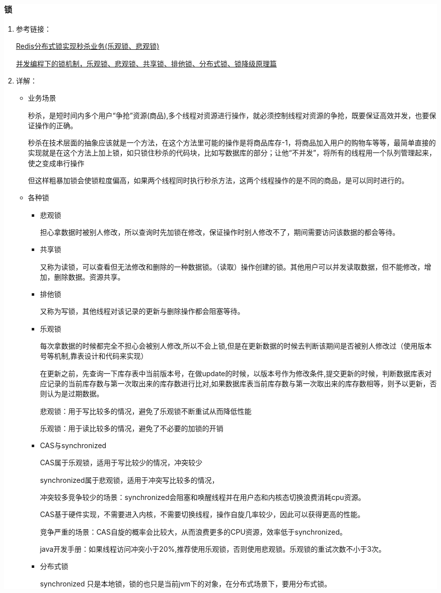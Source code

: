 
### 锁

1. 参考链接：

   [Redis分布式锁实现秒杀业务(乐观锁、悲观锁)](https://www.cnblogs.com/jasonZh/p/9522772.html)

   [并发编程下的锁机制，乐观锁、悲观锁、共享锁、排他锁、分布式锁、锁降级原理篇](https://blog.csdn.net/qq_17025903/article/details/105839840)

2. 详解：

    * 业务场景

        秒杀，是短时间内多个用户“争抢”资源(商品),多个线程对资源进行操作，就必须控制线程对资源的争抢，既要保证高效并发，也要保证操作的正确。

        秒杀在技术层面的抽象应该就是一个方法，在这个方法里可能的操作是将商品库存-1，将商品加入用户的购物车等等，最简单直接的实现就是在这个方法上加上锁，如只锁住秒杀的代码块，比如写数据库的部分；让他“不并发”，将所有的线程用一个队列管理起来，使之变成串行操作

        但这样粗暴加锁会使锁粒度偏高，如果两个线程同时执行秒杀方法，这两个线程操作的是不同的商品，是可以同时进行的。

    * 各种锁

        * 悲观锁

            担心拿数据时被别人修改，所以查询时先加锁在修改，保证操作时别人修改不了，期间需要访问该数据的都会等待。

        * 共享锁

            又称为读锁，可以查看但无法修改和删除的一种数据锁。（读取）操作创建的锁。其他用户可以并发读取数据，但不能修改，增加，删除数据。资源共享。

        * 排他锁

            又称为写锁，其他线程对该记录的更新与删除操作都会阻塞等待。

        * 乐观锁

            每次拿数据的时候都完全不担心会被别人修改,所以不会上锁,但是在更新数据的时候去判断该期间是否被别人修改过（使用版本号等机制,靠表设计和代码来实现）

            在更新之前，先查询一下库存表中当前版本号，在做update的时候，以版本号作为修改条件,提交更新的时候，判断数据库表对应记录的当前库存数与第一次取出来的库存数进行比对,如果数据库表当前库存数与第一次取出来的库存数相等，则予以更新，否则认为是过期数据。

            悲观锁：用于写比较多的情况，避免了乐观锁不断重试从而降低性能

            乐观锁：用于读比较多的情况，避免了不必要的加锁的开销

        * CAS与synchronized

            CAS属于乐观锁，适用于写比较少的情况，冲突较少

            synchronized属于悲观锁，适用于冲突写比较多的情况，

            冲突较多竞争较少的场景：synchronized会阻塞和唤醒线程并在用户态和内核态切换浪费消耗cpu资源。

            CAS基于硬件实现，不需要进入内核，不需要切换线程，操作自旋几率较少，因此可以获得更高的性能。

            竞争严重的场景：CAS自旋的概率会比较大，从而浪费更多的CPU资源，效率低于synchronized。

            java开发手册：如果线程访问冲突小于20%,推荐使用乐观锁，否则使用悲观锁。乐观锁的重试次数不小于3次。

        * 分布式锁

            synchronized 只是本地锁，锁的也只是当前jvm下的对象，在分布式场景下，要用分布式锁。

